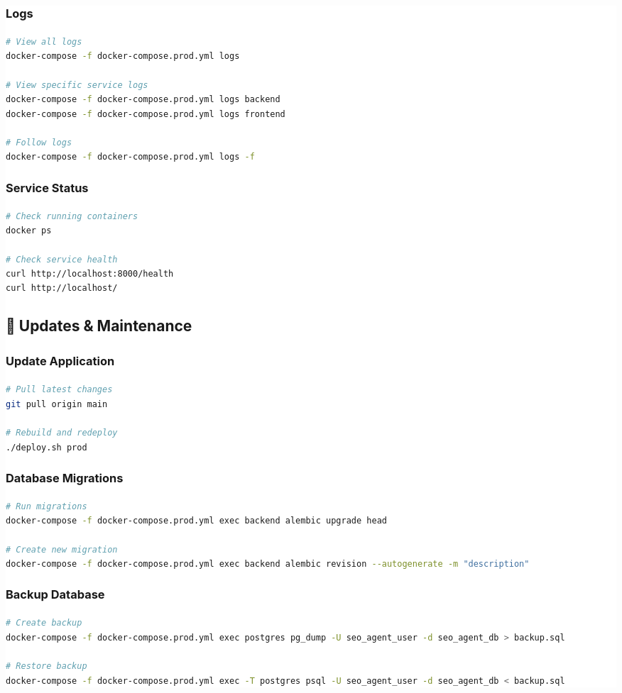 ### Logs
```bash
# View all logs
docker-compose -f docker-compose.prod.yml logs

# View specific service logs
docker-compose -f docker-compose.prod.yml logs backend
docker-compose -f docker-compose.prod.yml logs frontend

# Follow logs
docker-compose -f docker-compose.prod.yml logs -f
```

### Service Status
```bash
# Check running containers
docker ps

# Check service health
curl http://localhost:8000/health
curl http://localhost/
```

## 🔄 Updates & Maintenance

### Update Application
```bash
# Pull latest changes
git pull origin main

# Rebuild and redeploy
./deploy.sh prod
```

### Database Migrations
```bash
# Run migrations
docker-compose -f docker-compose.prod.yml exec backend alembic upgrade head

# Create new migration
docker-compose -f docker-compose.prod.yml exec backend alembic revision --autogenerate -m "description"
```

### Backup Database
```bash
# Create backup
docker-compose -f docker-compose.prod.yml exec postgres pg_dump -U seo_agent_user -d seo_agent_db > backup.sql

# Restore backup
docker-compose -f docker-compose.prod.yml exec -T postgres psql -U seo_agent_user -d seo_agent_db < backup.sql
```

